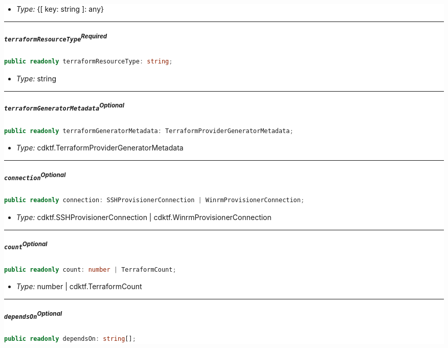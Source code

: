 - *Type:* {[ key: string ]: any}

---

##### `terraformResourceType`<sup>Required</sup> <a name="terraformResourceType" id="@cdktf/provider-azurerm.costAnomalyAlert.CostAnomalyAlert.property.terraformResourceType"></a>

```typescript
public readonly terraformResourceType: string;
```

- *Type:* string

---

##### `terraformGeneratorMetadata`<sup>Optional</sup> <a name="terraformGeneratorMetadata" id="@cdktf/provider-azurerm.costAnomalyAlert.CostAnomalyAlert.property.terraformGeneratorMetadata"></a>

```typescript
public readonly terraformGeneratorMetadata: TerraformProviderGeneratorMetadata;
```

- *Type:* cdktf.TerraformProviderGeneratorMetadata

---

##### `connection`<sup>Optional</sup> <a name="connection" id="@cdktf/provider-azurerm.costAnomalyAlert.CostAnomalyAlert.property.connection"></a>

```typescript
public readonly connection: SSHProvisionerConnection | WinrmProvisionerConnection;
```

- *Type:* cdktf.SSHProvisionerConnection | cdktf.WinrmProvisionerConnection

---

##### `count`<sup>Optional</sup> <a name="count" id="@cdktf/provider-azurerm.costAnomalyAlert.CostAnomalyAlert.property.count"></a>

```typescript
public readonly count: number | TerraformCount;
```

- *Type:* number | cdktf.TerraformCount

---

##### `dependsOn`<sup>Optional</sup> <a name="dependsOn" id="@cdktf/provider-azurerm.costAnomalyAlert.CostAnomalyAlert.property.dependsOn"></a>

```typescript
public readonly dependsOn: string[];
```
